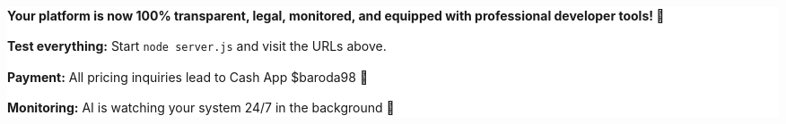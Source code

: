 **Your platform is now 100% transparent, legal, monitored, and equipped with professional developer tools! 🚀**

**Test everything:** Start `node server.js` and visit the URLs above.

**Payment:** All pricing inquiries lead to Cash App $baroda98 💚

**Monitoring:** AI is watching your system 24/7 in the background 🤖
